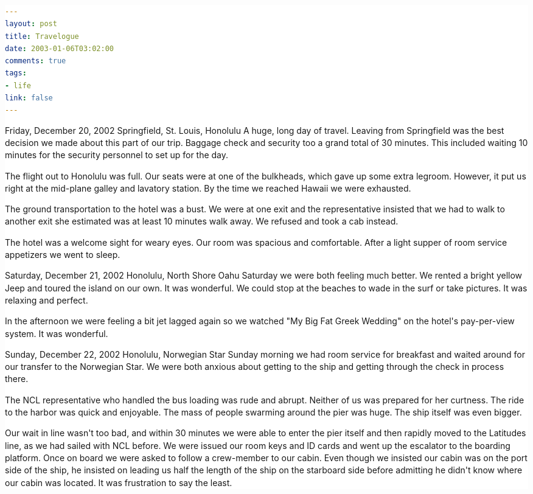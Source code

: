 ```yaml
--- 
layout: post
title: Travelogue
date: 2003-01-06T03:02:00
comments: true
tags:
- life
link: false
---
```

Friday, December 20, 2002
Springfield, St. Louis, Honolulu
A huge, long day of travel. Leaving from Springfield was  the best decision we made about this part of our trip. Baggage check and security too a grand total of 30 minutes. This included waiting 10 minutes for the security personnel to set up for the day.


The flight out to Honolulu was full. Our seats were at one of the bulkheads, which gave up some extra legroom. However, it put us right at the mid-plane galley and lavatory station. By the time we reached Hawaii we were exhausted.

The ground transportation to the hotel was a bust. We were at one exit and the representative insisted that we had to walk to another exit she estimated was at least 10 minutes walk away. We refused and took a cab instead.

The hotel was a welcome sight for weary eyes. Our room was spacious and comfortable. After a light supper of room service appetizers we went to sleep.

Saturday, December 21, 2002
Honolulu, North Shore Oahu
Saturday we were both feeling much better. We rented a bright yellow Jeep and toured the island on our own. It was wonderful. We could stop at the beaches to wade in the surf or take pictures. It was relaxing and perfect.

In the afternoon we were feeling a bit jet lagged again so we watched "My Big Fat Greek Wedding" on the hotel's pay-per-view system. It was wonderful.

Sunday, December 22, 2002
Honolulu, Norwegian Star
Sunday morning we had room service for breakfast and waited around for our transfer to the Norwegian Star. We were both anxious about getting to the ship and getting through the check in process there.

The NCL representative who handled the bus loading was rude and abrupt. Neither of us was prepared for her curtness. The ride to the harbor was quick and enjoyable. The mass of people swarming around the pier was huge. The ship itself was even bigger.

Our wait in line wasn't too bad, and within 30 minutes we were able to enter the pier itself and then rapidly moved to the Latitudes line, as we had sailed with NCL before. We were issued our room keys and ID cards and went up the escalator to the boarding platform. Once on board we were asked to follow a crew-member to our cabin. Even though we insisted our cabin was on the port side of the ship, he insisted on leading us half the length of the ship on the starboard side before admitting he didn't know where our cabin was located. It was frustration to say the least.
